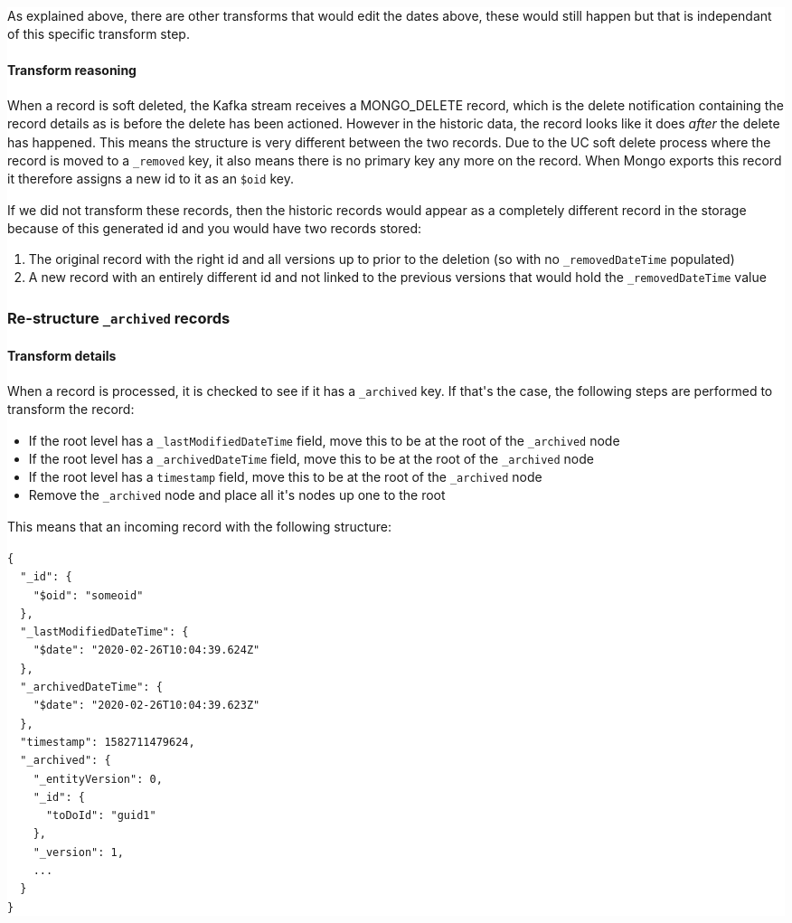 As explained above, there are other transforms that would edit the dates above, these would still happen but that is independant of this specific transform step.

#### Transform reasoning

When a record is soft deleted, the Kafka stream receives a MONGO_DELETE record, which is the delete notification containing the record details as is before the delete has been actioned. However in the historic data, the record looks like it does _after_ the delete has happened. This means the structure is very different between the two records. Due to the UC soft delete process where the record is moved to a `_removed` key, it also means there is no primary key any more on the record. When Mongo exports this record it therefore assigns a new id to it as an `$oid` key.

If we did not transform these records, then the historic records would appear as a completely different record in the storage because of this generated id and you would have two records stored:

1. The original record with the right id and all versions up to prior to the deletion (so with no `_removedDateTime` populated)
2. A new record with an entirely different id and not linked to the previous versions that would hold the `_removedDateTime` value

### Re-structure `_archived` records

#### Transform details

When a record is processed, it is checked to see if it has a `_archived` key. If that's the case, the following steps are performed to transform the record:

* If the root level has a `_lastModifiedDateTime` field, move this to be at the root of the `_archived` node
* If the root level has a `_archivedDateTime` field, move this to be at the root of the `_archived` node
* If the root level has a `timestamp` field, move this to be at the root of the `_archived` node
* Remove the `_archived` node and place all it's nodes up one to the root

This means that an incoming record with the following structure:

```
{
  "_id": {
    "$oid": "someoid"
  },
  "_lastModifiedDateTime": {
    "$date": "2020-02-26T10:04:39.624Z"
  },
  "_archivedDateTime": {
    "$date": "2020-02-26T10:04:39.623Z"
  },
  "timestamp": 1582711479624,
  "_archived": {
    "_entityVersion": 0,
    "_id": {
      "toDoId": "guid1"
    },
    "_version": 1,
    ...
  }
}
```
